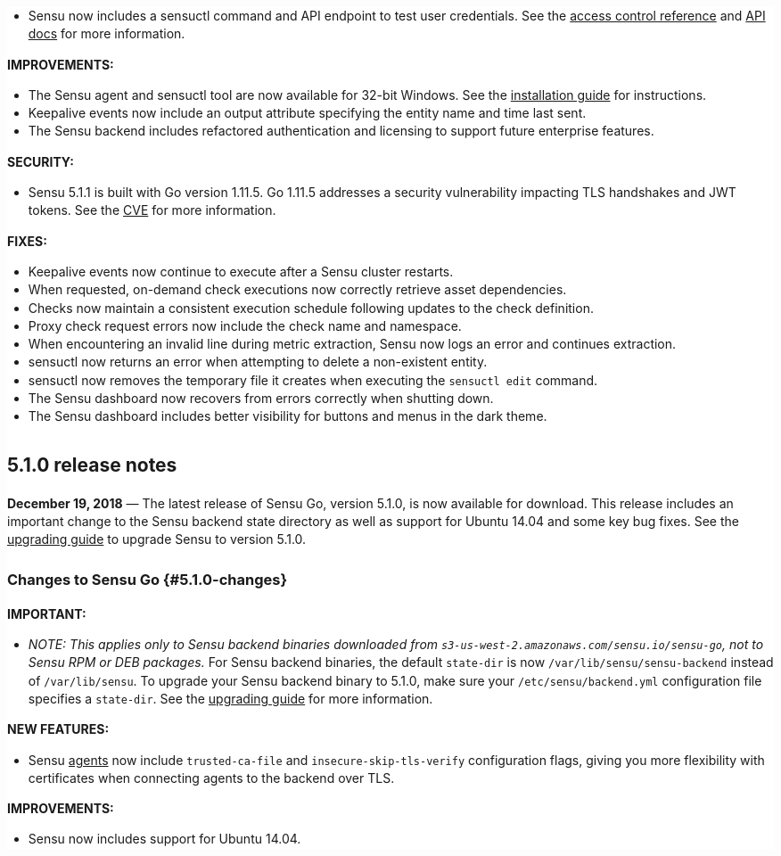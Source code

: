 - Sensu now includes a sensuctl command and API endpoint to test user credentials. See the [access control reference][10] and [API docs][11] for more information.

**IMPROVEMENTS:**

- The Sensu agent and sensuctl tool are now available for 32-bit Windows. See the [installation guide][12] for instructions.
- Keepalive events now include an output attribute specifying the entity name and time last sent.
- The Sensu backend includes refactored authentication and licensing to support future enterprise features.

**SECURITY:**

- Sensu 5.1.1 is built with Go version 1.11.5. Go 1.11.5 addresses a security vulnerability impacting TLS handshakes and JWT tokens. See the [CVE][13] for more information.

**FIXES:**

- Keepalive events now continue to execute after a Sensu cluster restarts.
- When requested, on-demand check executions now correctly retrieve asset dependencies.
- Checks now maintain a consistent execution schedule following updates to the check definition.
- Proxy check request errors now include the check name and namespace.
- When encountering an invalid line during metric extraction, Sensu now logs an error and continues extraction.
- sensuctl now returns an error when attempting to delete a non-existent entity.
- sensuctl now removes the temporary file it creates when executing the `sensuctl edit` command.
- The Sensu dashboard now recovers from errors correctly when shutting down.
- The Sensu dashboard includes better visibility for buttons and menus in the dark theme.

## 5.1.0 release notes

**December 19, 2018** &mdash; The latest release of Sensu Go, version 5.1.0, is now available for download. 
This release includes an important change to the Sensu backend state directory as well as support for Ubuntu 14.04 and some key bug fixes.
See the [upgrading guide][1] to upgrade Sensu to version 5.1.0.

### Changes to Sensu Go {#5.1.0-changes}

**IMPORTANT:**

- _NOTE: This applies only to Sensu backend binaries downloaded from `s3-us-west-2.amazonaws.com/sensu.io/sensu-go`, not to Sensu RPM or DEB packages._
For Sensu backend binaries, the default `state-dir` is now `/var/lib/sensu/sensu-backend` instead of `/var/lib/sensu`. To upgrade your Sensu backend binary to 5.1.0, make sure your `/etc/sensu/backend.yml` configuration file specifies a `state-dir`. See the [upgrading guide][3] for more information.

**NEW FEATURES:**

- Sensu [agents][4] now include `trusted-ca-file` and `insecure-skip-tls-verify` configuration flags, giving you more flexibility with certificates when connecting agents to the backend over TLS.

**IMPROVEMENTS:**

- Sensu now includes support for Ubuntu 14.04.


[1]: /sensu-go/latest/installation/upgrade
[2]: https://semver.org/spec/v2.0.0.html
[3]: /sensu-go/5.1/installation/upgrade#upgrading-sensu-backend-binaries-to-5-1-0
[4]: /sensu-go/5.1/reference/agent
[5]: https://github.com/sensu/sensu-go/blob/master/CHANGELOG.md#500---2018-11-30
[6]: https://blog.sensu.io/sensu-go-is-here
[7]: https://github.com/sensu/sandbox/tree/master/sensu-go/core
[8]: /sensu-go/5.0/installation/install-sensu
[9]: /sensu-go/5.0/guides/monitor-server-resources
[10]: /sensu-go/5.1/reference/rbac#managing-users
[11]: /sensu-go/5.1/api/auth
[12]: /sensu-go/5.1/installation/install-sensu
[13]: https://nvd.nist.gov/vuln/detail/CVE-2019-6486
[14]: https://blog.sensu.io/enterprise-features-in-sensu-go
[15]: https://docs.sensu.io/sensu-go/5.2/reference/checks/#check-output-truncation-attributes
[16]: /sensu-go/5.2/installation/install-sensu
[17]: /sensu-go/5.2/sensuctl/reference/#global-flags
[18]: /sensu-go/5.3/reference/checks#spec-attributes
[19]: /sensu-go/5.3/getting-started/enterprise
[20]: /sensu-go/5.3/installation/auth
[21]: /sensu-go/5.3/reference/agent#creating-monitoring-events-using-the-agent-tcp-and-udp-sockets